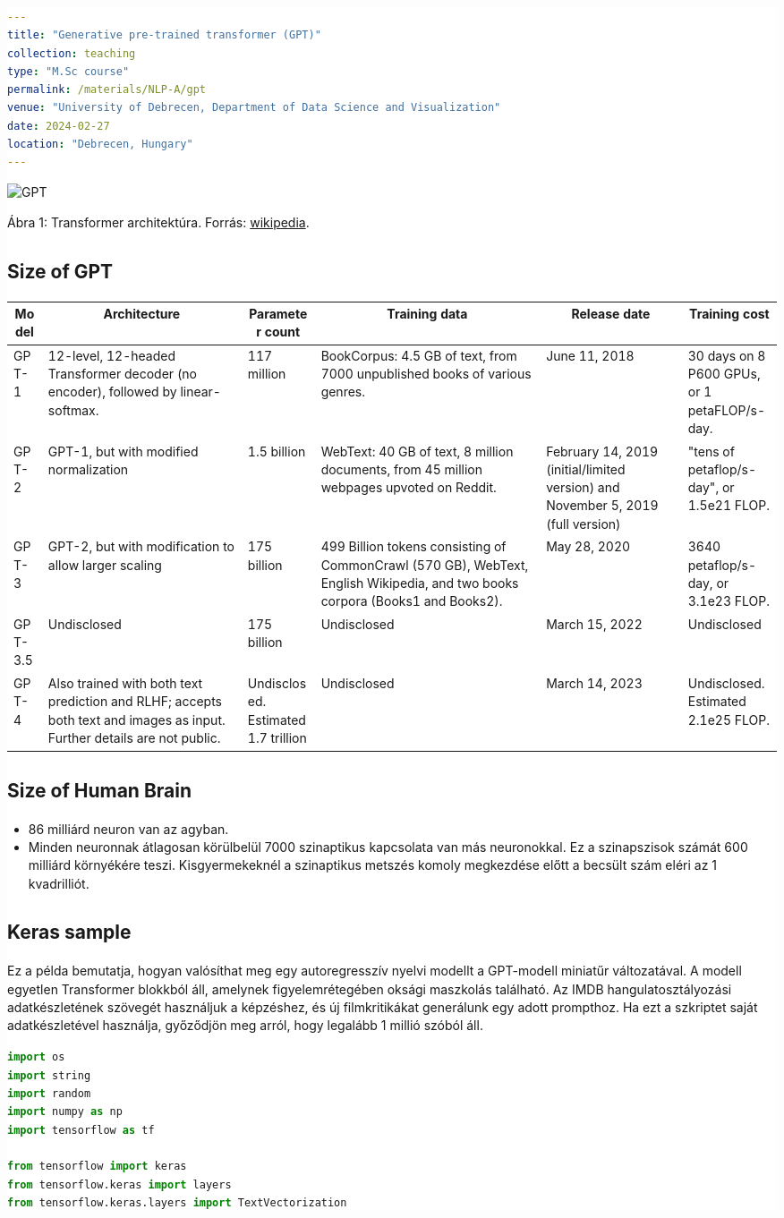```yaml
---
title: "Generative pre-trained transformer (GPT)"
collection: teaching
type: "M.Sc course"
permalink: /materials/NLP-A/gpt
venue: "University of Debrecen, Department of Data Science and Visualization"
date: 2024-02-27
location: "Debrecen, Hungary"
---
```


<img src="https://upload.wikimedia.org/wikipedia/commons/9/91/Full_GPT_architecture.png" alt="GPT">

Ábra 1: Transformer architektúra. Forrás: [wikipedia](https://en.wikipedia.org/wiki/Generative_pre-trained_transformer#/media/File:Full_GPT_architecture.png).

## Size of GPT

| Model | Architecture | Parameter count | Training data | Release date | Training cost
| --- | --- | --- | --- | --- | --- |
| GPT-1 | 12-level, 12-headed Transformer decoder (no encoder), followed by linear-softmax. | 117 million | BookCorpus: 4.5 GB of text, from 7000 unpublished books of various genres. | June 11, 2018 | 30 days on 8 P600 GPUs, or 1 petaFLOP/s-day.
GPT-2 | GPT-1, but with modified normalization | 1.5 billion | WebText: 40 GB of text, 8 million documents, from 45 million webpages upvoted on Reddit. | February 14, 2019 (initial/limited version) and November 5, 2019 (full version) | "tens of petaflop/s-day", or 1.5e21 FLOP.
GPT-3 | GPT-2, but with modification to allow larger scaling | 175 billion | 499 Billion tokens consisting of CommonCrawl (570 GB), WebText, English Wikipedia, and two books corpora (Books1 and Books2). | May 28, 2020 | 3640 petaflop/s-day, or 3.1e23 FLOP.
GPT-3.5 | Undisclosed | 175 billion | Undisclosed | March 15, 2022 | Undisclosed
GPT-4 | Also trained with both text prediction and RLHF; accepts both text and images as input. Further details are not public. | Undisclosed. Estimated 1.7 trillion | Undisclosed | March 14, 2023 | Undisclosed. Estimated 2.1e25 FLOP.

## Size of Human Brain

- 86 milliárd neuron van az agyban.
- Minden neuronnak átlagosan körülbelül 7000 szinaptikus kapcsolata van más neuronokkal. Ez a szinapszisok számát 600 milliárd környékére teszi. Kisgyermekeknél a szinaptikus metszés komoly megkezdése előtt a becsült szám eléri az 1 kvadrilliót.

## Keras sample

Ez a példa bemutatja, hogyan valósíthat meg egy autoregresszív nyelvi modellt a GPT-modell miniatűr változatával. A modell egyetlen Transformer blokkból áll, amelynek figyelemrétegében oksági maszkolás található. Az IMDB hangulatosztályozási adatkészletének szövegét használjuk a képzéshez, és új filmkritikákat generálunk egy adott prompthoz. Ha ezt a szkriptet saját adatkészletével használja, győződjön meg arról, hogy legalább 1 millió szóból áll.

```python
import os
import string
import random
import numpy as np
import tensorflow as tf

from tensorflow import keras
from tensorflow.keras import layers
from tensorflow.keras.layers import TextVectorization
```
